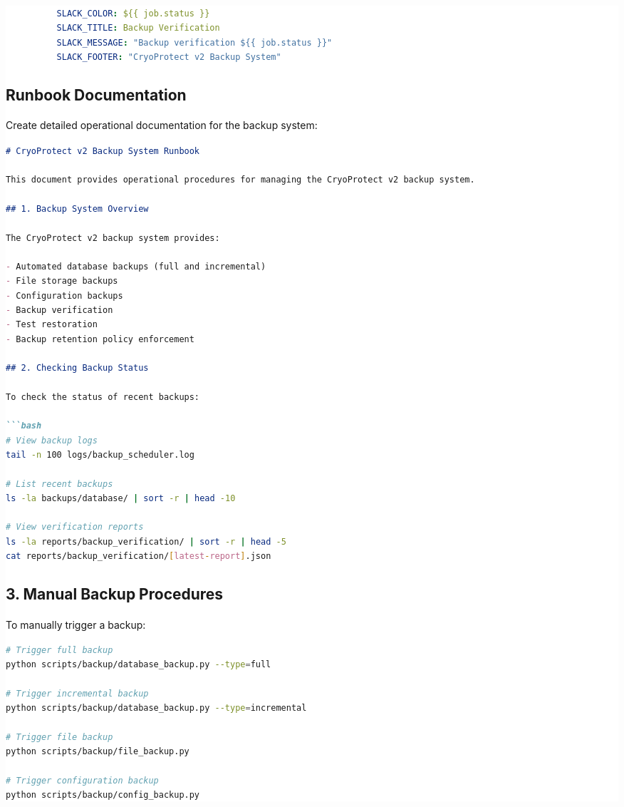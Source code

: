 ```yaml
          SLACK_COLOR: ${{ job.status }}
          SLACK_TITLE: Backup Verification
          SLACK_MESSAGE: "Backup verification ${{ job.status }}"
          SLACK_FOOTER: "CryoProtect v2 Backup System"
```

## Runbook Documentation

Create detailed operational documentation for the backup system:

```markdown
# CryoProtect v2 Backup System Runbook

This document provides operational procedures for managing the CryoProtect v2 backup system.

## 1. Backup System Overview

The CryoProtect v2 backup system provides:

- Automated database backups (full and incremental)
- File storage backups
- Configuration backups
- Backup verification
- Test restoration
- Backup retention policy enforcement

## 2. Checking Backup Status

To check the status of recent backups:

```bash
# View backup logs
tail -n 100 logs/backup_scheduler.log

# List recent backups
ls -la backups/database/ | sort -r | head -10

# View verification reports
ls -la reports/backup_verification/ | sort -r | head -5
cat reports/backup_verification/[latest-report].json
```

## 3. Manual Backup Procedures

To manually trigger a backup:

```bash
# Trigger full backup
python scripts/backup/database_backup.py --type=full

# Trigger incremental backup
python scripts/backup/database_backup.py --type=incremental

# Trigger file backup
python scripts/backup/file_backup.py

# Trigger configuration backup
python scripts/backup/config_backup.py
```
